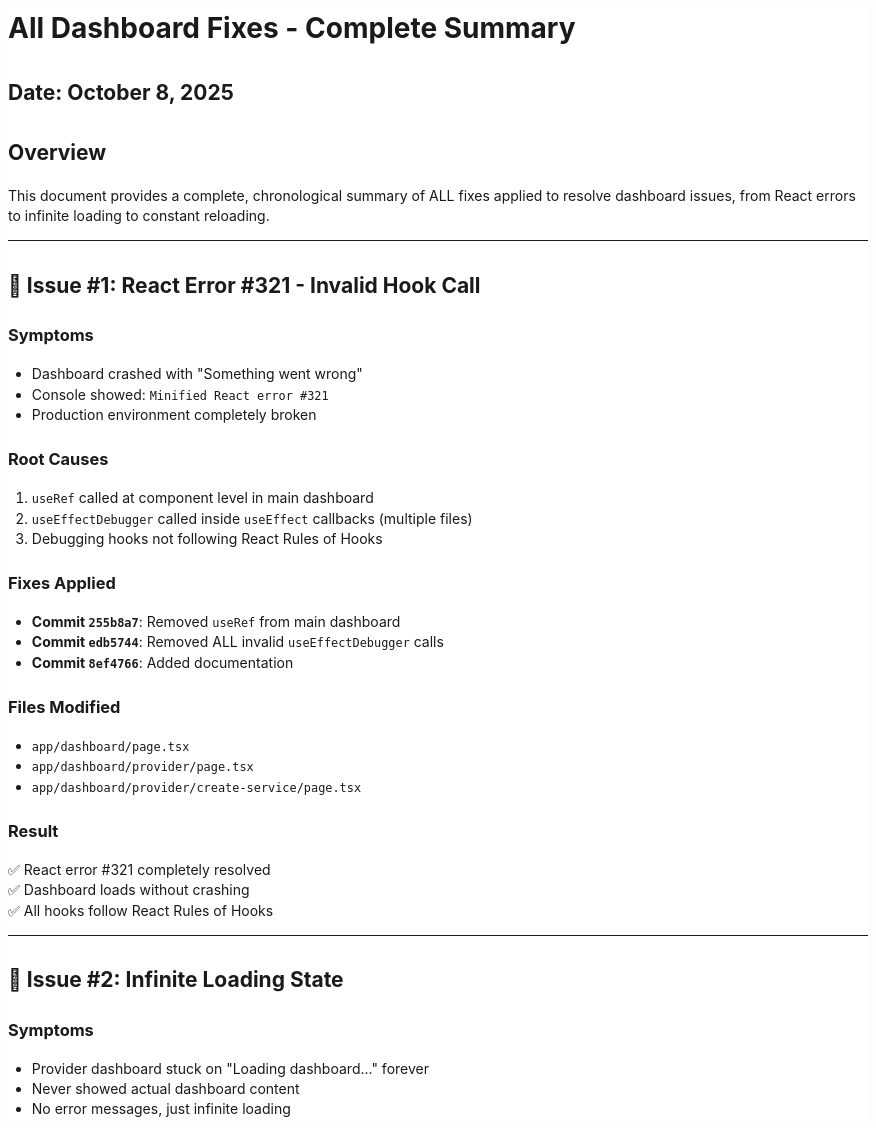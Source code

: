 # All Dashboard Fixes - Complete Summary

## Date: October 8, 2025

## Overview
This document provides a complete, chronological summary of ALL fixes applied to resolve dashboard issues, from React errors to infinite loading to constant reloading.

---

## 🔴 Issue #1: React Error #321 - Invalid Hook Call

### Symptoms
- Dashboard crashed with "Something went wrong"
- Console showed: `Minified React error #321`
- Production environment completely broken

### Root Causes
1. `useRef` called at component level in main dashboard
2. `useEffectDebugger` called inside `useEffect` callbacks (multiple files)
3. Debugging hooks not following React Rules of Hooks

### Fixes Applied
- **Commit `255b8a7`**: Removed `useRef` from main dashboard
- **Commit `edb5744`**: Removed ALL invalid `useEffectDebugger` calls
- **Commit `8ef4766`**: Added documentation

### Files Modified
- `app/dashboard/page.tsx`
- `app/dashboard/provider/page.tsx`
- `app/dashboard/provider/create-service/page.tsx`

### Result
✅ React error #321 completely resolved  
✅ Dashboard loads without crashing  
✅ All hooks follow React Rules of Hooks

---

## 🔴 Issue #2: Infinite Loading State

### Symptoms
- Provider dashboard stuck on "Loading dashboard..." forever
- Never showed actual dashboard content
- No error messages, just infinite loading
